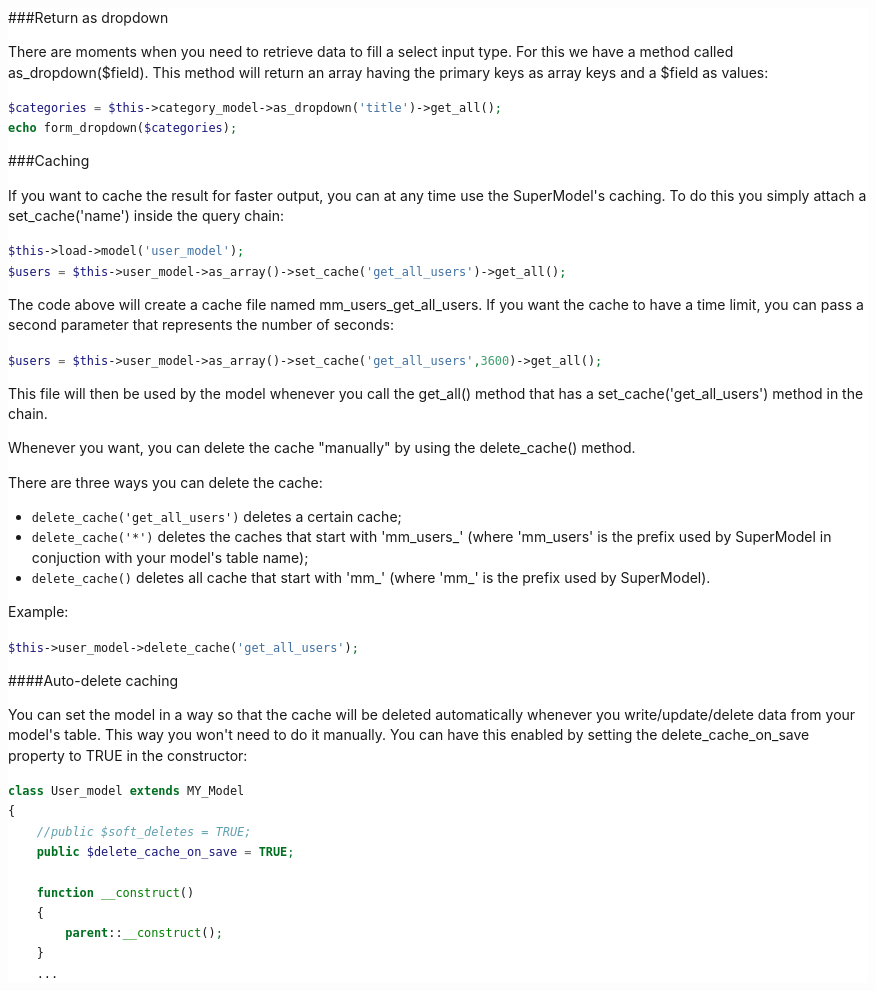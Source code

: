 ###Return as dropdown

There are moments when you need to retrieve data to fill a select input type. For this we have a method called as_dropdown($field). This method will return an array having the primary keys as array keys and a $field as values:
```php
$categories = $this->category_model->as_dropdown('title')->get_all();
echo form_dropdown($categories);
```

###Caching

If you want to cache the result for faster output, you can at any time use the SuperModel's caching. To do this you simply attach a set_cache('name') inside the query chain:

```php
$this->load->model('user_model');
$users = $this->user_model->as_array()->set_cache('get_all_users')->get_all();
```
The code above will create a cache file named mm_users_get_all_users. If you want the cache to have a time limit, you can pass a second parameter that represents the number of seconds:

```php
$users = $this->user_model->as_array()->set_cache('get_all_users',3600)->get_all();
```
This file will then be used by the model whenever you call the get_all() method that has a set_cache('get_all_users') method in the chain.

Whenever you want, you can delete the cache "manually" by using the delete_cache() method.

There are three ways you can delete the cache:

* `delete_cache('get_all_users')` deletes a certain cache;
* `delete_cache('*')` deletes the caches that start with 'mm_users_' (where 'mm_users' is the prefix used by SuperModel in conjuction with your model's table name);
* `delete_cache()` deletes all cache that start with 'mm_' (where 'mm_' is the prefix used by SuperModel).

Example:
```php
$this->user_model->delete_cache('get_all_users');
```

####Auto-delete caching

You can set the model in a way so that the cache will be deleted automatically whenever you write/update/delete data from your model's table. This way you won't need to do it manually. You can have this enabled by setting the delete_cache_on_save property to TRUE in the constructor:

```php
class User_model extends MY_Model
{
    //public $soft_deletes = TRUE;
    public $delete_cache_on_save = TRUE;

    function __construct()
    {
        parent::__construct();
    }
    ...
```
